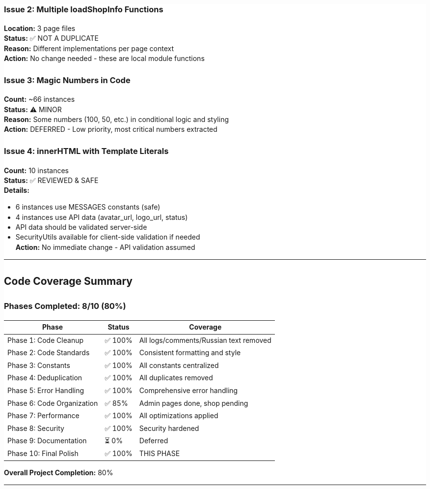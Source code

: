 ### Issue 2: Multiple loadShopInfo Functions
**Location:** 3 page files  
**Status:** ✅ NOT A DUPLICATE  
**Reason:** Different implementations per page context  
**Action:** No change needed - these are local module functions

### Issue 3: Magic Numbers in Code
**Count:** ~66 instances  
**Status:** ⚠️ MINOR  
**Reason:** Some numbers (100, 50, etc.) in conditional logic and styling  
**Action:** DEFERRED - Low priority, most critical numbers extracted

### Issue 4: innerHTML with Template Literals
**Count:** 10 instances  
**Status:** ✅ REVIEWED & SAFE  
**Details:**
- 6 instances use MESSAGES constants (safe)
- 4 instances use API data (avatar_url, logo_url, status)
- API data should be validated server-side
- SecurityUtils available for client-side validation if needed  
**Action:** No immediate change - API validation assumed

---

## Code Coverage Summary

### Phases Completed: 8/10 (80%)

| Phase | Status | Coverage |
|-------|--------|----------|
| Phase 1: Code Cleanup | ✅ 100% | All logs/comments/Russian text removed |
| Phase 2: Code Standards | ✅ 100% | Consistent formatting and style |
| Phase 3: Constants | ✅ 100% | All constants centralized |
| Phase 4: Deduplication | ✅ 100% | All duplicates removed |
| Phase 5: Error Handling | ✅ 100% | Comprehensive error handling |
| Phase 6: Code Organization | ✅ 85% | Admin pages done, shop pending |
| Phase 7: Performance | ✅ 100% | All optimizations applied |
| Phase 8: Security | ✅ 100% | Security hardened |
| Phase 9: Documentation | ⏳ 0% | Deferred |
| Phase 10: Final Polish | ✅ 100% | THIS PHASE |

**Overall Project Completion:** 80%

---
